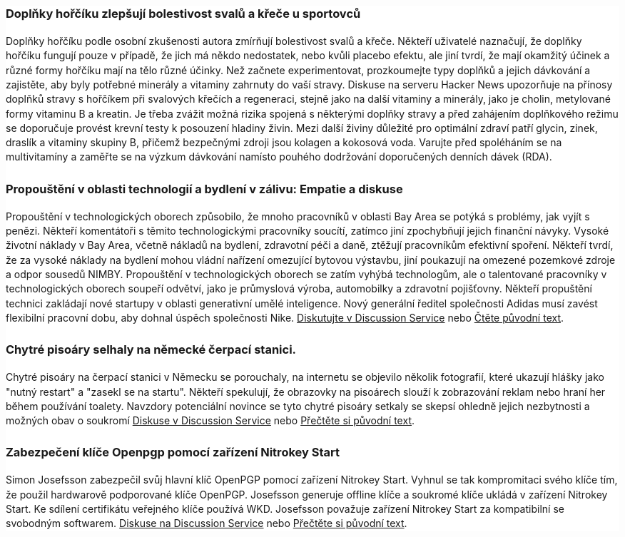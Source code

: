 ### Doplňky hořčíku zlepšují bolestivost svalů a křeče u sportovců

Doplňky hořčíku podle osobní zkušenosti autora zmírňují bolestivost svalů a křeče. Někteří uživatelé naznačují, že doplňky hořčíku fungují pouze v případě, že jich má někdo nedostatek, nebo kvůli placebo efektu, ale jiní tvrdí, že mají okamžitý účinek a různé formy hořčíku mají na tělo různé účinky. Než začnete experimentovat, prozkoumejte typy doplňků a jejich dávkování a zajistěte, aby byly potřebné minerály a vitaminy zahrnuty do vaší stravy. Diskuse na serveru Hacker News upozorňuje na přínosy doplňků stravy s hořčíkem při svalových křečích a regeneraci, stejně jako na další vitaminy a minerály, jako je cholin, metylované formy vitaminu B a kreatin. Je třeba zvážit možná rizika spojená s některými doplňky stravy a před zahájením doplňkového režimu se doporučuje provést krevní testy k posouzení hladiny živin. Mezi další živiny důležité pro optimální zdraví patří glycin, zinek, draslík a vitaminy skupiny B, přičemž bezpečnými zdroji jsou kolagen a kokosová voda. Varujte před spoléháním se na multivitamíny a zaměřte se na výzkum dávkování namísto pouhého dodržování doporučených denních dávek (RDA).

### Propouštění v oblasti technologií a bydlení v zálivu: Empatie a diskuse

Propouštění v technologických oborech způsobilo, že mnoho pracovníků v oblasti Bay Area se potýká s problémy, jak vyjít s penězi. Někteří komentátoři s těmito technologickými pracovníky soucítí, zatímco jiní zpochybňují jejich finanční návyky. Vysoké životní náklady v Bay Area, včetně nákladů na bydlení, zdravotní péči a daně, ztěžují pracovníkům efektivní spoření. Někteří tvrdí, že za vysoké náklady na bydlení mohou vládní nařízení omezující bytovou výstavbu, jiní poukazují na omezené pozemkové zdroje a odpor sousedů NIMBY. Propouštění v technologických oborech se zatím vyhýbá technologům, ale o talentované pracovníky v technologických oborech soupeří odvětví, jako je průmyslová výroba, automobilky a zdravotní pojišťovny. Někteří propuštění technici zakládají nové startupy v oblasti generativní umělé inteligence. Nový generální ředitel společnosti Adidas musí zavést flexibilní pracovní dobu, aby dohnal úspěch společnosti Nike. [Diskutujte v Discussion Service](http://news.ycombinator.com/item?id=35337326) nebo [Čtěte původní text](https://www.economist.com/business/2023/03/27/where-have-all-the-sacked-tech-workers-gone).

### Chytré pisoáry selhaly na německé čerpací stanici.

Chytré pisoáry na čerpací stanici v Německu se porouchaly, na internetu se objevilo několik fotografií, které ukazují hlášky jako "nutný restart" a "zasekl se na startu". Někteří spekulují, že obrazovky na pisoárech slouží k zobrazování reklam nebo hraní her během používání toalety. Navzdory potenciální novince se tyto chytré pisoáry setkaly se skepsí ohledně jejich nezbytnosti a možných obav o soukromí [Diskuse v Discussion Service](http://news.ycombinator.com/item?id=35338757) nebo [Přečtěte si původní text](https://reddit.com/r/PBSOD/comments/1244p9k/smart_urinals_stuck_on_boot_at_a_gas_station_in/).

### Zabezpečení klíče Openpgp pomocí zařízení Nitrokey Start

Simon Josefsson zabezpečil svůj hlavní klíč OpenPGP pomocí zařízení Nitrokey Start. Vyhnul se tak kompromitaci svého klíče tím, že použil hardwarově podporované klíče OpenPGP. Josefsson generuje offline klíče a soukromé klíče ukládá v zařízení Nitrokey Start. Ke sdílení certifikátu veřejného klíče používá WKD. Josefsson považuje zařízení Nitrokey Start za kompatibilní se svobodným softwarem. [Diskuse na Discussion Service](http://news.ycombinator.com/item?id=35336610) nebo [Přečtěte si původní text](https://blog.josefsson.org/2023/03/27/openpgp-master-key-on-nitrokey-start/).

